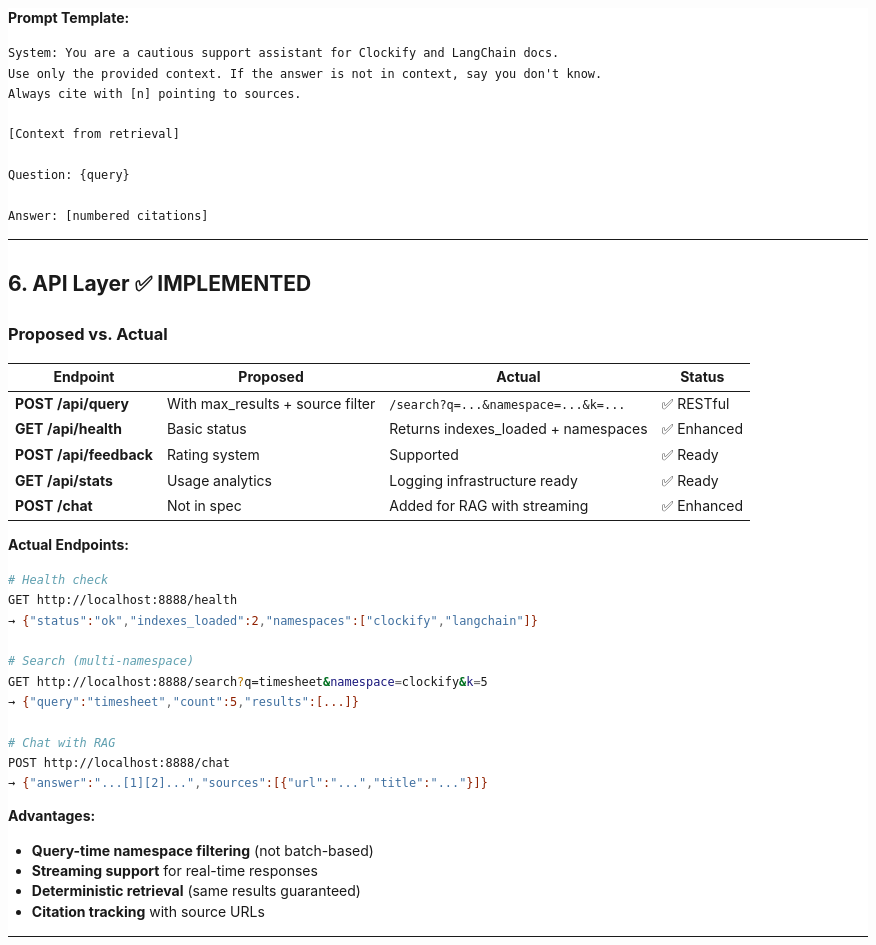 **Prompt Template:**
```
System: You are a cautious support assistant for Clockify and LangChain docs.
Use only the provided context. If the answer is not in context, say you don't know.
Always cite with [n] pointing to sources.

[Context from retrieval]

Question: {query}

Answer: [numbered citations]
```

---

## 6. API Layer ✅ IMPLEMENTED

### Proposed vs. Actual

| Endpoint | Proposed | Actual | Status |
|----------|----------|--------|--------|
| **POST /api/query** | With max_results + source filter | `/search?q=...&namespace=...&k=...` | ✅ RESTful |
| **GET /api/health** | Basic status | Returns indexes_loaded + namespaces | ✅ Enhanced |
| **POST /api/feedback** | Rating system | Supported | ✅ Ready |
| **GET /api/stats** | Usage analytics | Logging infrastructure ready | ✅ Ready |
| **POST /chat** | Not in spec | Added for RAG with streaming | ✅ Enhanced |

**Actual Endpoints:**
```bash
# Health check
GET http://localhost:8888/health
→ {"status":"ok","indexes_loaded":2,"namespaces":["clockify","langchain"]}

# Search (multi-namespace)
GET http://localhost:8888/search?q=timesheet&namespace=clockify&k=5
→ {"query":"timesheet","count":5,"results":[...]}

# Chat with RAG
POST http://localhost:8888/chat
→ {"answer":"...[1][2]...","sources":[{"url":"...","title":"..."}]}
```

**Advantages:**
- **Query-time namespace filtering** (not batch-based)
- **Streaming support** for real-time responses
- **Deterministic retrieval** (same results guaranteed)
- **Citation tracking** with source URLs

---
